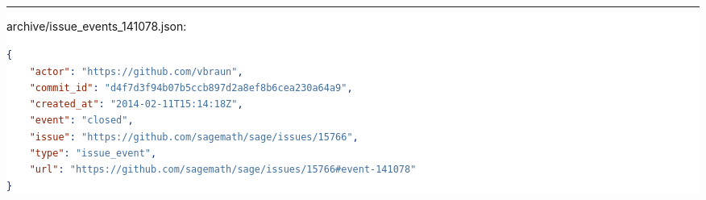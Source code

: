 

---

archive/issue_events_141078.json:
```json
{
    "actor": "https://github.com/vbraun",
    "commit_id": "d4f7d3f94b07b5ccb897d2a8ef8b6cea230a64a9",
    "created_at": "2014-02-11T15:14:18Z",
    "event": "closed",
    "issue": "https://github.com/sagemath/sage/issues/15766",
    "type": "issue_event",
    "url": "https://github.com/sagemath/sage/issues/15766#event-141078"
}
```
